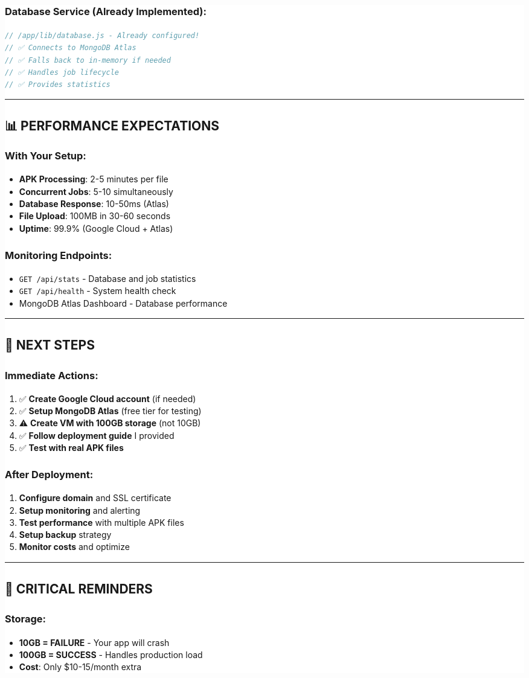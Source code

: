 ### **Database Service (Already Implemented):**
```javascript
// /app/lib/database.js - Already configured!
// ✅ Connects to MongoDB Atlas
// ✅ Falls back to in-memory if needed
// ✅ Handles job lifecycle
// ✅ Provides statistics
```

---

## 📊 **PERFORMANCE EXPECTATIONS**

### **With Your Setup:**
- **APK Processing**: 2-5 minutes per file
- **Concurrent Jobs**: 5-10 simultaneously
- **Database Response**: 10-50ms (Atlas)
- **File Upload**: 100MB in 30-60 seconds
- **Uptime**: 99.9% (Google Cloud + Atlas)

### **Monitoring Endpoints:**
- `GET /api/stats` - Database and job statistics
- `GET /api/health` - System health check
- MongoDB Atlas Dashboard - Database performance

---

## 🎯 **NEXT STEPS**

### **Immediate Actions:**
1. ✅ **Create Google Cloud account** (if needed)
2. ✅ **Setup MongoDB Atlas** (free tier for testing)
3. ⚠️ **Create VM with 100GB storage** (not 10GB)
4. ✅ **Follow deployment guide** I provided
5. ✅ **Test with real APK files**

### **After Deployment:**
1. **Configure domain** and SSL certificate
2. **Setup monitoring** and alerting
3. **Test performance** with multiple APK files
4. **Setup backup** strategy
5. **Monitor costs** and optimize

---

## 🚨 **CRITICAL REMINDERS**

### **Storage:**
- **10GB = FAILURE** - Your app will crash
- **100GB = SUCCESS** - Handles production load
- **Cost**: Only $10-15/month extra
